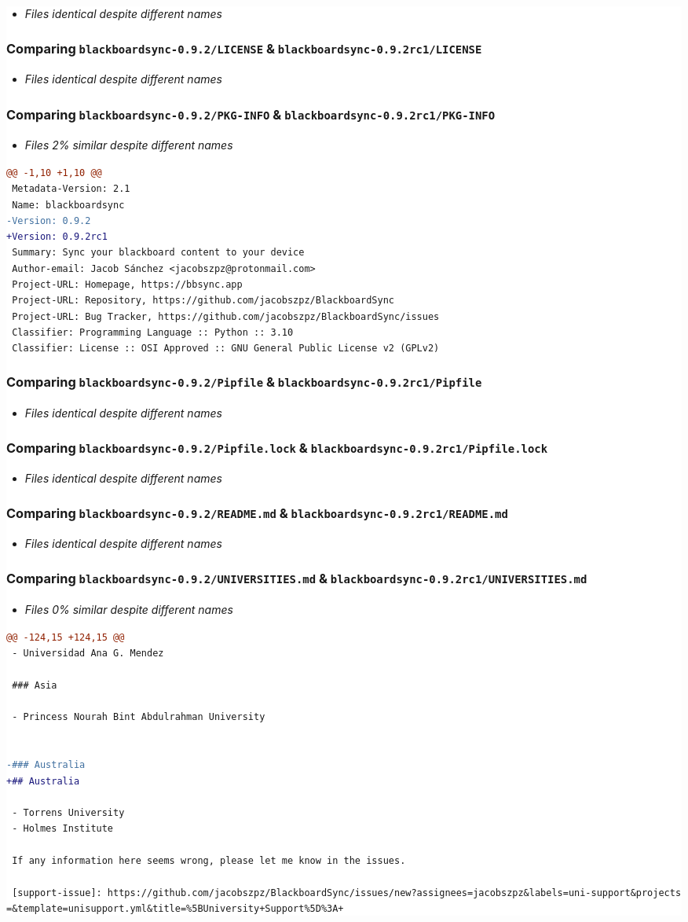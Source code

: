  * *Files identical despite different names*

### Comparing `blackboardsync-0.9.2/LICENSE` & `blackboardsync-0.9.2rc1/LICENSE`

 * *Files identical despite different names*

### Comparing `blackboardsync-0.9.2/PKG-INFO` & `blackboardsync-0.9.2rc1/PKG-INFO`

 * *Files 2% similar despite different names*

```diff
@@ -1,10 +1,10 @@
 Metadata-Version: 2.1
 Name: blackboardsync
-Version: 0.9.2
+Version: 0.9.2rc1
 Summary: Sync your blackboard content to your device
 Author-email: Jacob Sánchez <jacobszpz@protonmail.com>
 Project-URL: Homepage, https://bbsync.app
 Project-URL: Repository, https://github.com/jacobszpz/BlackboardSync
 Project-URL: Bug Tracker, https://github.com/jacobszpz/BlackboardSync/issues
 Classifier: Programming Language :: Python :: 3.10
 Classifier: License :: OSI Approved :: GNU General Public License v2 (GPLv2)
```

### Comparing `blackboardsync-0.9.2/Pipfile` & `blackboardsync-0.9.2rc1/Pipfile`

 * *Files identical despite different names*

### Comparing `blackboardsync-0.9.2/Pipfile.lock` & `blackboardsync-0.9.2rc1/Pipfile.lock`

 * *Files identical despite different names*

### Comparing `blackboardsync-0.9.2/README.md` & `blackboardsync-0.9.2rc1/README.md`

 * *Files identical despite different names*

### Comparing `blackboardsync-0.9.2/UNIVERSITIES.md` & `blackboardsync-0.9.2rc1/UNIVERSITIES.md`

 * *Files 0% similar despite different names*

```diff
@@ -124,15 +124,15 @@
 - Universidad Ana G. Mendez
 
 ### Asia
 
 - Princess Nourah Bint Abdulrahman University
 
 
-### Australia
+## Australia
 
 - Torrens University
 - Holmes Institute
 
 If any information here seems wrong, please let me know in the issues.
 
 [support-issue]: https://github.com/jacobszpz/BlackboardSync/issues/new?assignees=jacobszpz&labels=uni-support&projects=&template=unisupport.yml&title=%5BUniversity+Support%5D%3A+
```